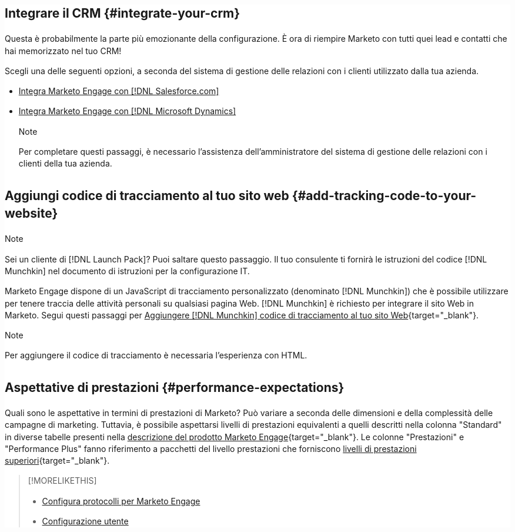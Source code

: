 ## Integrare il CRM {#integrate-your-crm}

Questa è probabilmente la parte più emozionante della configurazione. È ora di riempire Marketo con tutti quei lead e contatti che hai memorizzato nel tuo CRM!

Scegli una delle seguenti opzioni, a seconda del sistema di gestione delle relazioni con i clienti utilizzato dalla tua azienda.

* [Integra Marketo Engage con  [!DNL Salesforce.com]](/help/marketo/product-docs/crm-sync/salesforce-sync/understanding-the-salesforce-sync.md)
* [Integra Marketo Engage con  [!DNL Microsoft Dynamics]](/help/marketo/product-docs/crm-sync/microsoft-dynamics-sync/understanding-the-microsoft-dynamics-sync.md)

  >[!NOTE]
  >
  >Per completare questi passaggi, è necessario l’assistenza dell’amministratore del sistema di gestione delle relazioni con i clienti della tua azienda.

## Aggiungi codice di tracciamento al tuo sito web {#add-tracking-code-to-your-website}

>[!NOTE]
>
>Sei un cliente di [!DNL Launch Pack]? Puoi saltare questo passaggio. Il tuo consulente ti fornirà le istruzioni del codice [!DNL Munchkin] nel documento di istruzioni per la configurazione IT.

Marketo Engage dispone di un JavaScript di tracciamento personalizzato (denominato [!DNL Munchkin]) che è possibile utilizzare per tenere traccia delle attività personali su qualsiasi pagina Web. [!DNL Munchkin] è richiesto per integrare il sito Web in Marketo. Segui questi passaggi per [Aggiungere [!DNL Munchkin] codice di tracciamento al tuo sito Web](/help/marketo/product-docs/administration/additional-integrations/add-munchkin-tracking-code-to-your-website.md){target="_blank"}.

>[!NOTE]
>
>Per aggiungere il codice di tracciamento è necessaria l’esperienza con HTML.

## Aspettative di prestazioni {#performance-expectations}

Quali sono le aspettative in termini di prestazioni di Marketo? Può variare a seconda delle dimensioni e della complessità delle campagne di marketing. Tuttavia, è possibile aspettarsi livelli di prestazioni equivalenti a quelli descritti nella colonna &quot;Standard&quot; in diverse tabelle presenti nella [descrizione del prodotto Marketo Engage](https://helpx.adobe.com/it/legal/product-descriptions/adobe-marketo-engage---product-description.html){target="_blank"}. Le colonne &quot;Prestazioni&quot; e &quot;Performance Plus&quot; fanno riferimento a pacchetti del livello prestazioni che forniscono [livelli di prestazioni superiori](https://nation.marketo.com/t5/product-documents/marketo-engage-performance-tiers/ta-p/328835){target="_blank"}.

>[!MORELIKETHIS]
>
>* [Configura protocolli per Marketo Engage](/help/marketo/getting-started/initial-setup/configure-protocols-for-marketo.md)
>
>* [Configurazione utente](/help/marketo/getting-started/initial-setup/user-setup.md)
